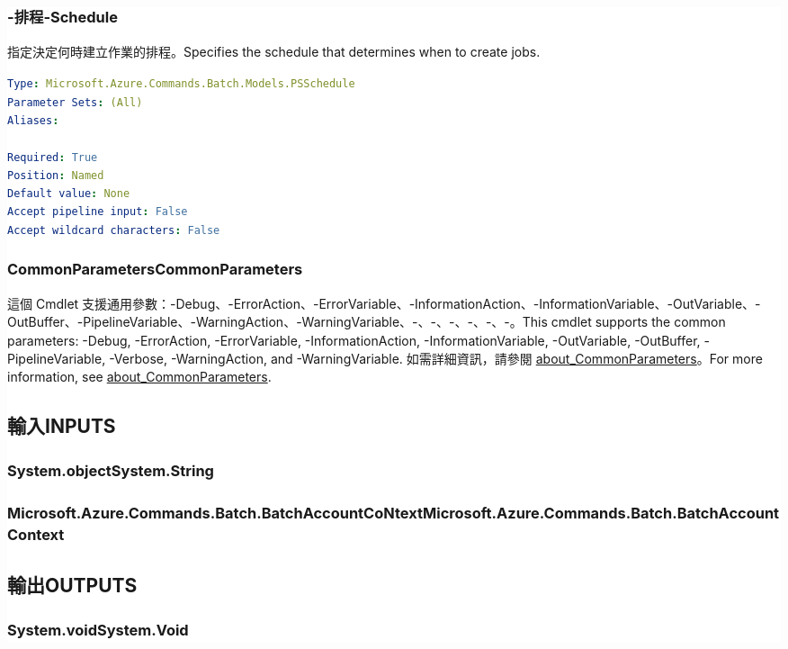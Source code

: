 ### <span data-ttu-id="22631-137">-排程</span><span class="sxs-lookup"><span data-stu-id="22631-137">-Schedule</span></span>
<span data-ttu-id="22631-138">指定決定何時建立作業的排程。</span><span class="sxs-lookup"><span data-stu-id="22631-138">Specifies the schedule that determines when to create jobs.</span></span>

```yaml
Type: Microsoft.Azure.Commands.Batch.Models.PSSchedule
Parameter Sets: (All)
Aliases:

Required: True
Position: Named
Default value: None
Accept pipeline input: False
Accept wildcard characters: False
```

### <span data-ttu-id="22631-139">CommonParameters</span><span class="sxs-lookup"><span data-stu-id="22631-139">CommonParameters</span></span>
<span data-ttu-id="22631-140">這個 Cmdlet 支援通用參數：-Debug、-ErrorAction、-ErrorVariable、-InformationAction、-InformationVariable、-OutVariable、-OutBuffer、-PipelineVariable、-WarningAction、-WarningVariable、-、-、-、-、-、-。</span><span class="sxs-lookup"><span data-stu-id="22631-140">This cmdlet supports the common parameters: -Debug, -ErrorAction, -ErrorVariable, -InformationAction, -InformationVariable, -OutVariable, -OutBuffer, -PipelineVariable, -Verbose, -WarningAction, and -WarningVariable.</span></span> <span data-ttu-id="22631-141">如需詳細資訊，請參閱 [about_CommonParameters](http://go.microsoft.com/fwlink/?LinkID=113216)。</span><span class="sxs-lookup"><span data-stu-id="22631-141">For more information, see [about_CommonParameters](http://go.microsoft.com/fwlink/?LinkID=113216).</span></span>

## <span data-ttu-id="22631-142">輸入</span><span class="sxs-lookup"><span data-stu-id="22631-142">INPUTS</span></span>

### <span data-ttu-id="22631-143">System.object</span><span class="sxs-lookup"><span data-stu-id="22631-143">System.String</span></span>

### <span data-ttu-id="22631-144">Microsoft.Azure.Commands.Batch.BatchAccountCoNtext</span><span class="sxs-lookup"><span data-stu-id="22631-144">Microsoft.Azure.Commands.Batch.BatchAccountContext</span></span>

## <span data-ttu-id="22631-145">輸出</span><span class="sxs-lookup"><span data-stu-id="22631-145">OUTPUTS</span></span>

### <span data-ttu-id="22631-146">System.void</span><span class="sxs-lookup"><span data-stu-id="22631-146">System.Void</span></span>
